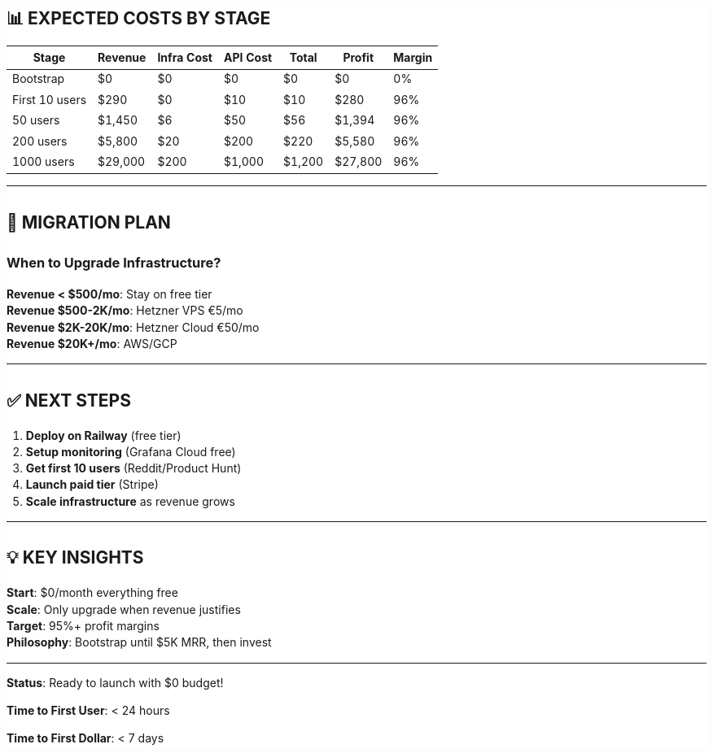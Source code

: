 
## 📊 EXPECTED COSTS BY STAGE

| Stage | Revenue | Infra Cost | API Cost | Total | Profit | Margin |
|-------|---------|------------|----------|-------|--------|--------|
| Bootstrap | $0 | $0 | $0 | $0 | $0 | 0% |
| First 10 users | $290 | $0 | $10 | $10 | $280 | 96% |
| 50 users | $1,450 | $6 | $50 | $56 | $1,394 | 96% |
| 200 users | $5,800 | $20 | $200 | $220 | $5,580 | 96% |
| 1000 users | $29,000 | $200 | $1,000 | $1,200 | $27,800 | 96% |

---

## 🚀 MIGRATION PLAN

### When to Upgrade Infrastructure?

**Revenue < $500/mo**: Stay on free tier  
**Revenue $500-2K/mo**: Hetzner VPS €5/mo  
**Revenue $2K-20K/mo**: Hetzner Cloud €50/mo  
**Revenue $20K+/mo**: AWS/GCP

---

## ✅ NEXT STEPS

1. **Deploy on Railway** (free tier)
2. **Setup monitoring** (Grafana Cloud free)
3. **Get first 10 users** (Reddit/Product Hunt)
4. **Launch paid tier** (Stripe)
5. **Scale infrastructure** as revenue grows

---

## 💡 KEY INSIGHTS

**Start**: $0/month everything free  
**Scale**: Only upgrade when revenue justifies  
**Target**: 95%+ profit margins  
**Philosophy**: Bootstrap until $5K MRR, then invest

---

**Status**: Ready to launch with $0 budget!

**Time to First User**: < 24 hours

**Time to First Dollar**: < 7 days

